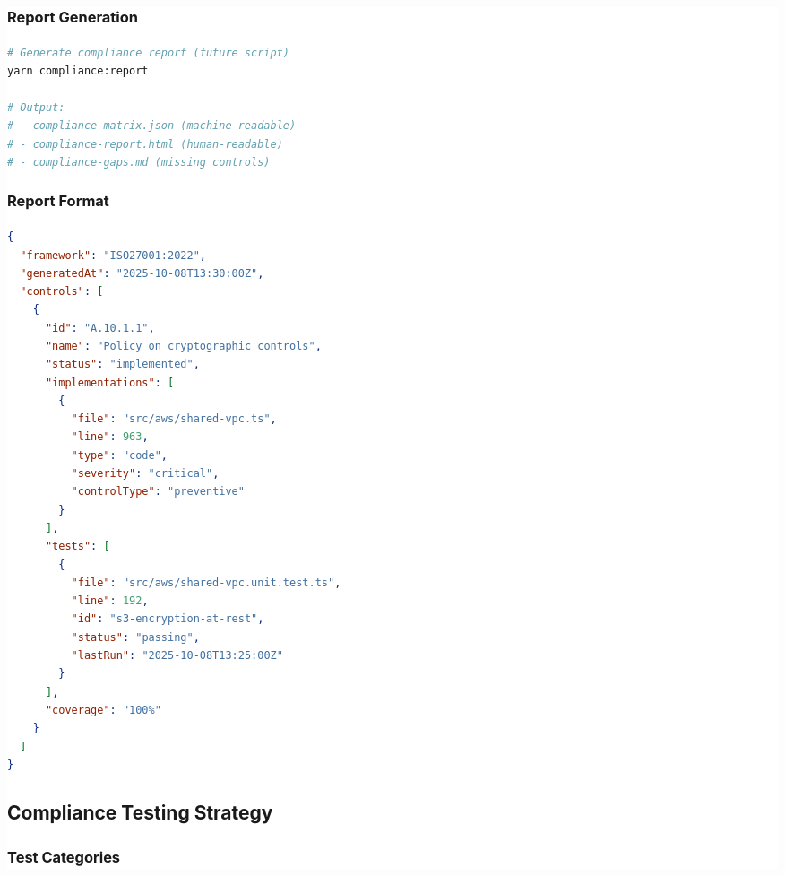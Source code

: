 ### Report Generation

```bash
# Generate compliance report (future script)
yarn compliance:report

# Output:
# - compliance-matrix.json (machine-readable)
# - compliance-report.html (human-readable)
# - compliance-gaps.md (missing controls)
```

### Report Format

```json
{
  "framework": "ISO27001:2022",
  "generatedAt": "2025-10-08T13:30:00Z",
  "controls": [
    {
      "id": "A.10.1.1",
      "name": "Policy on cryptographic controls",
      "status": "implemented",
      "implementations": [
        {
          "file": "src/aws/shared-vpc.ts",
          "line": 963,
          "type": "code",
          "severity": "critical",
          "controlType": "preventive"
        }
      ],
      "tests": [
        {
          "file": "src/aws/shared-vpc.unit.test.ts",
          "line": 192,
          "id": "s3-encryption-at-rest",
          "status": "passing",
          "lastRun": "2025-10-08T13:25:00Z"
        }
      ],
      "coverage": "100%"
    }
  ]
}
```

## Compliance Testing Strategy

### Test Categories
